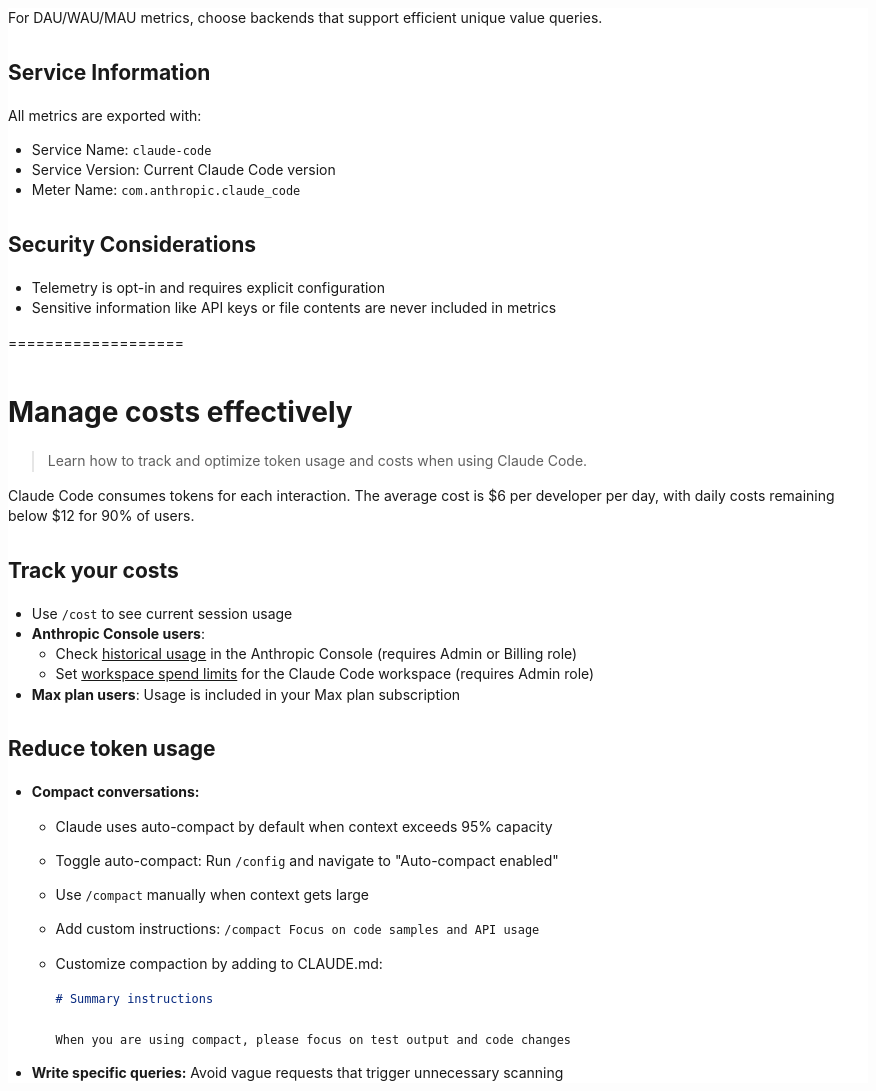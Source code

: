 For DAU/WAU/MAU metrics, choose backends that support efficient unique value queries.

## Service Information

All metrics are exported with:

- Service Name: `claude-code`
- Service Version: Current Claude Code version
- Meter Name: `com.anthropic.claude_code`

## Security Considerations

- Telemetry is opt-in and requires explicit configuration
- Sensitive information like API keys or file contents are never included in metrics

===================

# Manage costs effectively

> Learn how to track and optimize token usage and costs when using Claude Code.

Claude Code consumes tokens for each interaction. The average cost is \$6 per developer per day, with daily costs remaining below \$12 for 90% of users.

## Track your costs

- Use `/cost` to see current session usage
- **Anthropic Console users**:
  - Check [historical usage](https://support.anthropic.com/en/articles/9534590-cost-and-usage-reporting-in-console) in the Anthropic Console (requires Admin or Billing role)
  - Set [workspace spend limits](https://support.anthropic.com/en/articles/9796807-creating-and-managing-workspaces) for the Claude Code workspace (requires Admin role)
- **Max plan users**: Usage is included in your Max plan subscription

## Reduce token usage

- **Compact conversations:**

  - Claude uses auto-compact by default when context exceeds 95% capacity
  - Toggle auto-compact: Run `/config` and navigate to "Auto-compact enabled"
  - Use `/compact` manually when context gets large
  - Add custom instructions: `/compact Focus on code samples and API usage`
  - Customize compaction by adding to CLAUDE.md:

    ```markdown
    # Summary instructions

    When you are using compact, please focus on test output and code changes
    ```

- **Write specific queries:** Avoid vague requests that trigger unnecessary scanning
